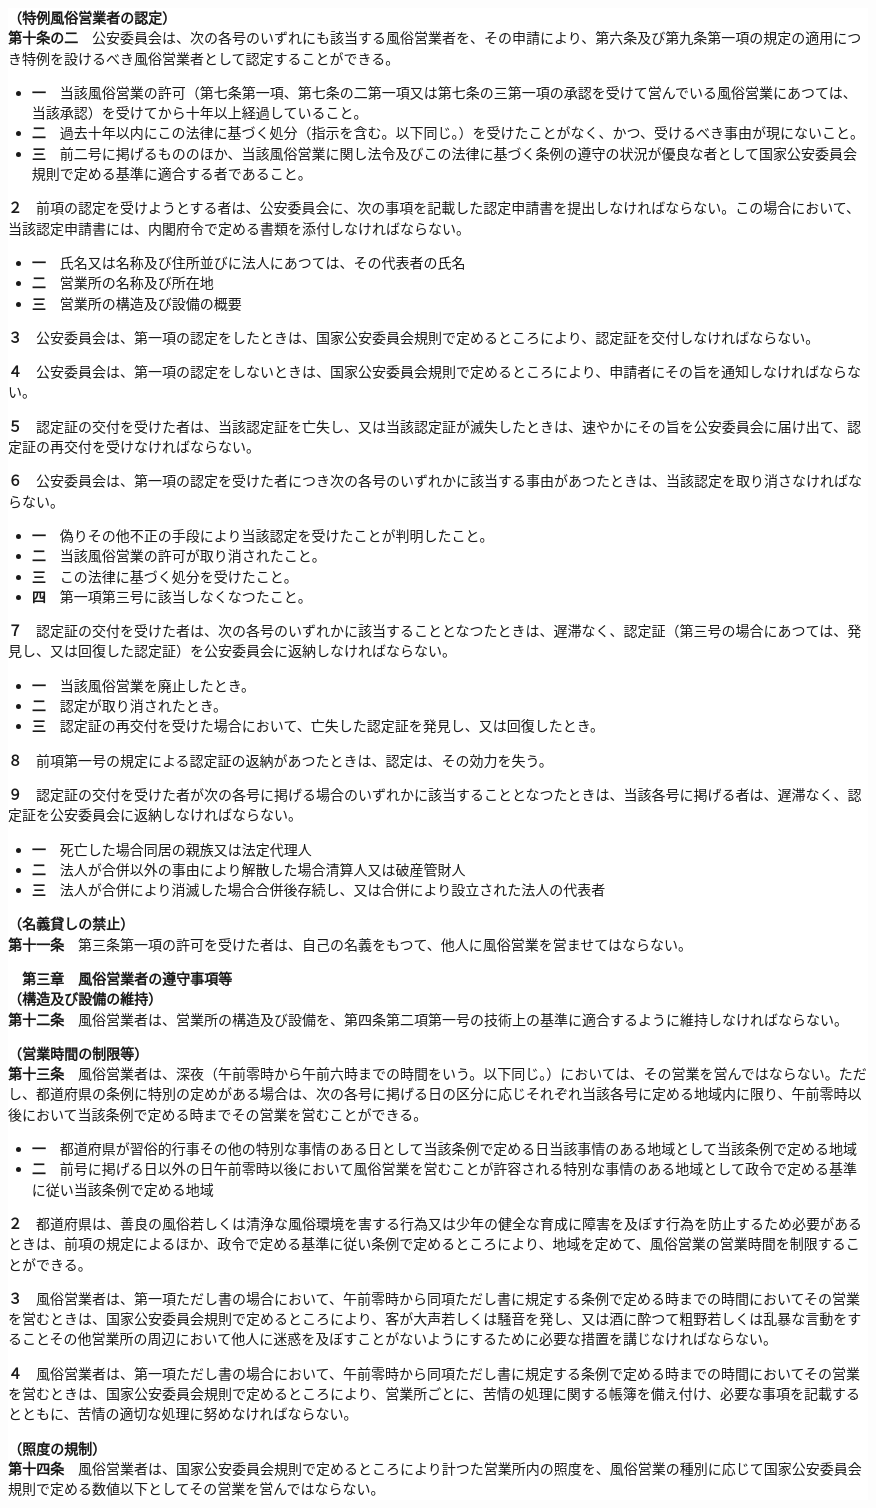 **（特例風俗営業者の認定）**  
**第十条の二**　公安委員会は、次の各号のいずれにも該当する風俗営業者を、その申請により、第六条及び第九条第一項の規定の適用につき特例を設けるべき風俗営業者として認定することができる。  
* **一**　当該風俗営業の許可（第七条第一項、第七条の二第一項又は第七条の三第一項の承認を受けて営んでいる風俗営業にあつては、当該承認）を受けてから十年以上経過していること。  
* **二**　過去十年以内にこの法律に基づく処分（指示を含む。以下同じ。）を受けたことがなく、かつ、受けるべき事由が現にないこと。  
* **三**　前二号に掲げるもののほか、当該風俗営業に関し法令及びこの法律に基づく条例の遵守の状況が優良な者として国家公安委員会規則で定める基準に適合する者であること。  
  
**２**　前項の認定を受けようとする者は、公安委員会に、次の事項を記載した認定申請書を提出しなければならない。この場合において、当該認定申請書には、内閣府令で定める書類を添付しなければならない。  
* **一**　氏名又は名称及び住所並びに法人にあつては、その代表者の氏名  
* **二**　営業所の名称及び所在地  
* **三**　営業所の構造及び設備の概要  
  
**３**　公安委員会は、第一項の認定をしたときは、国家公安委員会規則で定めるところにより、認定証を交付しなければならない。  
  
**４**　公安委員会は、第一項の認定をしないときは、国家公安委員会規則で定めるところにより、申請者にその旨を通知しなければならない。  
  
**５**　認定証の交付を受けた者は、当該認定証を亡失し、又は当該認定証が滅失したときは、速やかにその旨を公安委員会に届け出て、認定証の再交付を受けなければならない。  
  
**６**　公安委員会は、第一項の認定を受けた者につき次の各号のいずれかに該当する事由があつたときは、当該認定を取り消さなければならない。  
* **一**　偽りその他不正の手段により当該認定を受けたことが判明したこと。  
* **二**　当該風俗営業の許可が取り消されたこと。  
* **三**　この法律に基づく処分を受けたこと。  
* **四**　第一項第三号に該当しなくなつたこと。  
  
**７**　認定証の交付を受けた者は、次の各号のいずれかに該当することとなつたときは、遅滞なく、認定証（第三号の場合にあつては、発見し、又は回復した認定証）を公安委員会に返納しなければならない。  
* **一**　当該風俗営業を廃止したとき。  
* **二**　認定が取り消されたとき。  
* **三**　認定証の再交付を受けた場合において、亡失した認定証を発見し、又は回復したとき。  
  
**８**　前項第一号の規定による認定証の返納があつたときは、認定は、その効力を失う。  
  
**９**　認定証の交付を受けた者が次の各号に掲げる場合のいずれかに該当することとなつたときは、当該各号に掲げる者は、遅滞なく、認定証を公安委員会に返納しなければならない。  
* **一**　死亡した場合同居の親族又は法定代理人  
* **二**　法人が合併以外の事由により解散した場合清算人又は破産管財人  
* **三**　法人が合併により消滅した場合合併後存続し、又は合併により設立された法人の代表者  
  
**（名義貸しの禁止）**  
**第十一条**　第三条第一項の許可を受けた者は、自己の名義をもつて、他人に風俗営業を営ませてはならない。  
  
&emsp;**第三章　風俗営業者の遵守事項等**  
**（構造及び設備の維持）**  
**第十二条**　風俗営業者は、営業所の構造及び設備を、第四条第二項第一号の技術上の基準に適合するように維持しなければならない。  
  
**（営業時間の制限等）**  
**第十三条**　風俗営業者は、深夜（午前零時から午前六時までの時間をいう。以下同じ。）においては、その営業を営んではならない。ただし、都道府県の条例に特別の定めがある場合は、次の各号に掲げる日の区分に応じそれぞれ当該各号に定める地域内に限り、午前零時以後において当該条例で定める時までその営業を営むことができる。  
* **一**　都道府県が習俗的行事その他の特別な事情のある日として当該条例で定める日当該事情のある地域として当該条例で定める地域  
* **二**　前号に掲げる日以外の日午前零時以後において風俗営業を営むことが許容される特別な事情のある地域として政令で定める基準に従い当該条例で定める地域  
  
**２**　都道府県は、善良の風俗若しくは清浄な風俗環境を害する行為又は少年の健全な育成に障害を及ぼす行為を防止するため必要があるときは、前項の規定によるほか、政令で定める基準に従い条例で定めるところにより、地域を定めて、風俗営業の営業時間を制限することができる。  
  
**３**　風俗営業者は、第一項ただし書の場合において、午前零時から同項ただし書に規定する条例で定める時までの時間においてその営業を営むときは、国家公安委員会規則で定めるところにより、客が大声若しくは騒音を発し、又は酒に酔つて粗野若しくは乱暴な言動をすることその他営業所の周辺において他人に迷惑を及ぼすことがないようにするために必要な措置を講じなければならない。  
  
**４**　風俗営業者は、第一項ただし書の場合において、午前零時から同項ただし書に規定する条例で定める時までの時間においてその営業を営むときは、国家公安委員会規則で定めるところにより、営業所ごとに、苦情の処理に関する帳簿を備え付け、必要な事項を記載するとともに、苦情の適切な処理に努めなければならない。  
  
**（照度の規制）**  
**第十四条**　風俗営業者は、国家公安委員会規則で定めるところにより計つた営業所内の照度を、風俗営業の種別に応じて国家公安委員会規則で定める数値以下としてその営業を営んではならない。  
  